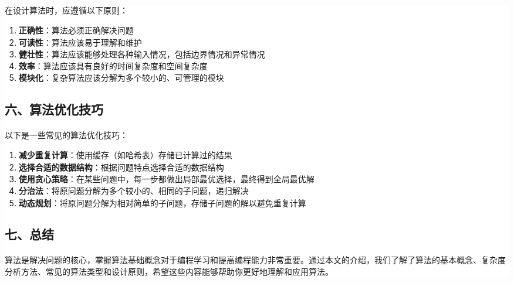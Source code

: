 在设计算法时，应遵循以下原则：

1. **正确性**：算法必须正确解决问题
2. **可读性**：算法应该易于理解和维护
3. **健壮性**：算法应该能够处理各种输入情况，包括边界情况和异常情况
4. **效率**：算法应该具有良好的时间复杂度和空间复杂度
5. **模块化**：复杂算法应该分解为多个较小的、可管理的模块

## 六、算法优化技巧

以下是一些常见的算法优化技巧：

1. **减少重复计算**：使用缓存（如哈希表）存储已计算过的结果
2. **选择合适的数据结构**：根据问题特点选择合适的数据结构
3. **使用贪心策略**：在某些问题中，每一步都做出局部最优选择，最终得到全局最优解
4. **分治法**：将原问题分解为多个较小的、相同的子问题，递归解决
5. **动态规划**：将原问题分解为相对简单的子问题，存储子问题的解以避免重复计算

## 七、总结

算法是解决问题的核心，掌握算法基础概念对于编程学习和提高编程能力非常重要。通过本文的介绍，我们了解了算法的基本概念、复杂度分析方法、常见的算法类型和设计原则，希望这些内容能够帮助你更好地理解和应用算法。